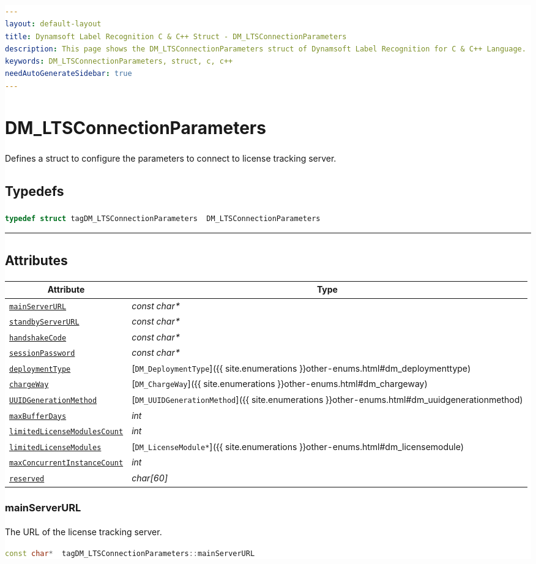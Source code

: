 ```yaml
---
layout: default-layout
title: Dynamsoft Label Recognition C & C++ Struct - DM_LTSConnectionParameters
description: This page shows the DM_LTSConnectionParameters struct of Dynamsoft Label Recognition for C & C++ Language.
keywords: DM_LTSConnectionParameters, struct, c, c++
needAutoGenerateSidebar: true
---
```



# DM_LTSConnectionParameters
Defines a struct to configure the parameters to connect to license tracking server.  

## Typedefs

```cpp
typedef struct tagDM_LTSConnectionParameters  DM_LTSConnectionParameters
```

---

## Attributes
    
| Attribute | Type |
|---------- | ---- |
| [`mainServerURL`](#mainserverurl) | *const char\** |
| [`standbyServerURL`](#standbyserverurl) | *const char\** |
| [`handshakeCode`](#handshakecode) | *const char\** |
| [`sessionPassword`](#sessionpassword) | *const char\** |
| [`deploymentType`](#deploymenttype) | [`DM_DeploymentType`]({{ site.enumerations }}other-enums.html#dm_deploymenttype) |
| [`chargeWay`](#chargeway) | [`DM_ChargeWay`]({{ site.enumerations }}other-enums.html#dm_chargeway) |
| [`UUIDGenerationMethod`](#uuidgenerationmethod) | [`DM_UUIDGenerationMethod`]({{ site.enumerations }}other-enums.html#dm_uuidgenerationmethod) |
| [`maxBufferDays`](#maxbufferdays) | *int* |
| [`limitedLicenseModulesCount`](#limitedlicensemodulescount) | *int* |
| [`limitedLicenseModules`](#limitedlicensemodules) | [`DM_LicenseModule*`]({{ site.enumerations }}other-enums.html#dm_licensemodule) |
| [`maxConcurrentInstanceCount`](#maxconcurrentinstancecount) | *int* |
| [`reserved`](#reserved) | *char\[60\]* |


### mainServerURL
The URL of the license tracking server.
```cpp
const char*  tagDM_LTSConnectionParameters::mainServerURL
```
